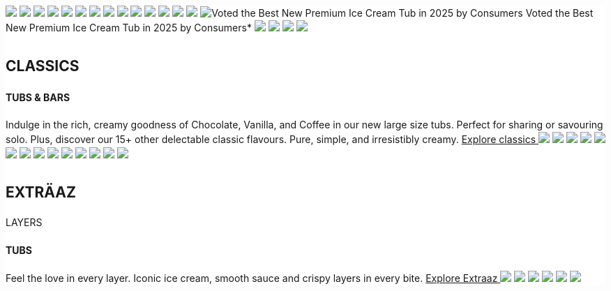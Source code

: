 ![](https://www.madewithnestle.ca/sites/default/files/nestle_packages/hdz-homepage-banners-may-2023-en/plant-oat-badge.png)
![](https://www.madewithnestle.ca/sites/default/files/nestle_packages/hdz-homepage-banners-may-2023-en/plant-vegan-badge.png)
![](https://www.madewithnestle.ca/sites/default/files/nestle_packages/hdz-homepage-banners-may-2023-en/classics-scoop.png) ![](https://www.madewithnestle.ca/sites/default/files/nestle_packages/hdz-homepage-banners-may-2023-en/classics-bar-2.png) ![](https://www.madewithnestle.ca/sites/default/files/nestle_packages/hdz-homepage-banners-may-2023-en/classics-pedestal.png) ![](https://www.madewithnestle.ca/sites/default/files/nestle_packages/hdz-homepage-banners-may-2023-en/classics-tub-1.png) ![](https://www.madewithnestle.ca/sites/default/files/nestle_packages/hdz-homepage-banners-may-2023-en/classics-mango-1.png) ![](https://www.madewithnestle.ca/sites/default/files/nestle_packages/hdz-homepage-banners-may-2023-en/classic-mangos-2.png) ![](https://www.madewithnestle.ca/sites/default/files/nestle_packages/hdz-homepage-banners-may-2023-en/classics-mango-3.png) ![](https://www.madewithnestle.ca/sites/default/files/nestle_packages/hdz-homepage-banners-may-2023-en/classics-raspberries-1.png) ![](https://www.madewithnestle.ca/sites/default/files/nestle_packages/hdz-homepage-banners-may-2023-en/classics-raspberries-2.png) ![](https://www.madewithnestle.ca/sites/default/files/nestle_packages/hdz-homepage-banners-may-2023-en/classics-raspberries-3.png) ![](https://www.madewithnestle.ca/sites/default/files/nestle_packages/hdz-homepage-banners-may-2023-en/classics-raspberries-4.png) ![](https://www.madewithnestle.ca/sites/default/files/nestle_packages/hdz-homepage-banners-may-2023-en/classics-raspberries-6.png)
![Voted the Best New Premium Ice Cream Tub in 2025 by Consumers](https://www.madewithnestle.ca/sites/default/files/2025-02/bnpa_logos_2025_can_english.png) Voted the Best New Premium Ice Cream Tub in 2025 by Consumers*
![](https://www.madewithnestle.ca/sites/default/files/nestle_packages/hdz-homepage-banners-may-2023-en/classics-tub-1.png) ![](https://www.madewithnestle.ca/sites/default/files/nestle_packages/hdz-homepage-banners-may-2023-en/classics-pedestal.png) ![](https://www.madewithnestle.ca/sites/default/files/nestle_packages/hdz-homepage-banners-may-2023-en/classics-mango-3.png) ![](https://www.madewithnestle.ca/sites/default/files/nestle_packages/hdz-homepage-banners-may-2023-en/classics-raspberries-6.png)
## CLASSICS
#### TUBS & BARS
Indulge in the rich, creamy goodness of Chocolate, Vanilla, and Coffee in our new large size tubs. Perfect for sharing or savouring solo. Plus, discover our 15+ other delectable classic flavours. Pure, simple, and irresistibly creamy.
[Explore classics ](https://www.madewithnestle.ca/en/hd-en/classics)
![](https://www.madewithnestle.ca/sites/default/files/nestle_packages/hdz-homepage-banners-may-2023-en/layers-chocolate-1.png) ![](https://www.madewithnestle.ca/sites/default/files/nestle_packages/hdz-homepage-banners-may-2023-en/layers-chocolate-2.png) ![](https://www.madewithnestle.ca/sites/default/files/nestle_packages/hdz-homepage-banners-may-2023-en/layers-chocolate-3.png) ![](https://www.madewithnestle.ca/sites/default/files/nestle_packages/hdz-homepage-banners-may-2023-en/layers-corner.png) ![](https://www.madewithnestle.ca/sites/default/files/nestle_packages/hdz-homepage-banners-may-2023-en/layers-mint-3.png) ![](https://www.madewithnestle.ca/sites/default/files/nestle_packages/hdz-homepage-banners-may-2023-en/layers-mint-4.png) ![](https://www.madewithnestle.ca/sites/default/files/nestle_packages/hdz-homepage-banners-may-2023-en/layers-mint-5.png) ![](https://www.madewithnestle.ca/sites/default/files/nestle_packages/hdz-homepage-banners-may-2023-en/layers-bnp.png)
![](https://www.madewithnestle.ca/sites/default/files/nestle_packages/hdz-homepage-banners-may-2023-en/layers-mint-tub.png) ![](https://www.madewithnestle.ca/sites/default/files/nestle_packages/hdz-homepage-banners-may-2023-en/layers-new-badge.png)
![](https://www.madewithnestle.ca/sites/default/files/nestle_packages/hdz-homepage-banners-may-2023-en/layers-new-badge.png) ![](https://www.madewithnestle.ca/sites/default/files/nestle_packages/hdz-homepage-banners-may-2023-en/layers-bowl.png) ![](https://www.madewithnestle.ca/sites/default/files/nestle_packages/hdz-homepage-banners-may-2023-en/layers-icecream.png) ![](https://www.madewithnestle.ca/sites/default/files/nestle_packages/hdz-homepage-banners-may-2023-en/layers-icecream-sm.png)
## EXTRÄAZ  
LAYERS
#### TUBS
Feel the love in every layer. Iconic ice cream, smooth sauce and crispy layers in every bite.
[Explore Extraaz ](https://www.madewithnestle.ca/en/hd-en/layers)
![](https://www.madewithnestle.ca/sites/default/files/nestle_packages/hdz-homepage-banners-may-2023-en/extraaz-scoop.png) ![](https://www.madewithnestle.ca/sites/default/files/nestle_packages/hdz-homepage-banners-may-2023-en/extraaz-caramel-plate.png) ![](https://www.madewithnestle.ca/sites/default/files/nestle_packages/hdz-homepage-banners-may-2023-en/extraaz-bar.png) ![](https://www.madewithnestle.ca/sites/default/files/nestle_packages/hdz-homepage-banners-may-2023-en/extraaz-tub.png)
![](https://www.madewithnestle.ca/sites/default/files/nestle_packages/hdz-homepage-banners-may-2023-en/extraaz-tub.png) ![](https://www.madewithnestle.ca/sites/default/files/nestle_packages/hdz-homepage-banners-may-2023-en/extraaz-pedestal.png)
